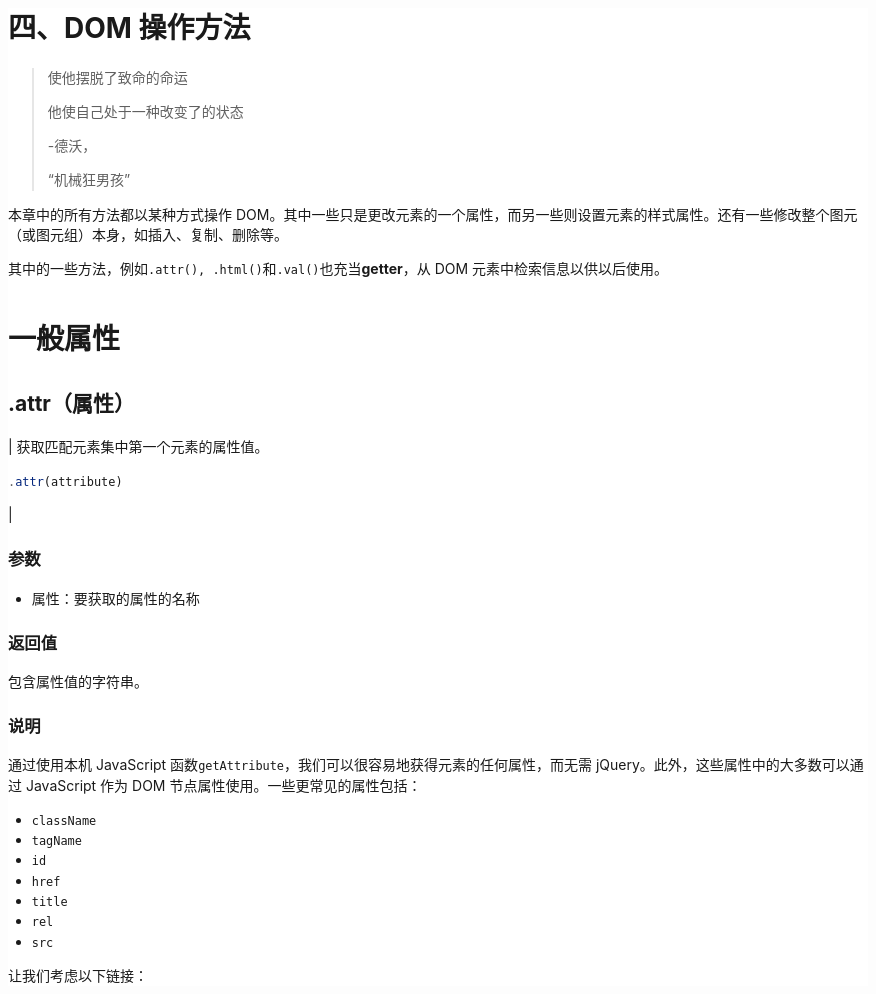 # 四、DOM 操作方法

> 使他摆脱了致命的命运
> 
> 他使自己处于一种改变了的状态
> 
> -德沃，
> 
> “机械狂男孩”

本章中的所有方法都以某种方式操作 DOM。其中一些只是更改元素的一个属性，而另一些则设置元素的样式属性。还有一些修改整个图元（或图元组）本身，如插入、复制、删除等。

其中的一些方法，例如`.attr(), .html()`和`.val()`也充当**getter**，从 DOM 元素中检索信息以供以后使用。

# 一般属性

## .attr（属性）

<colgroup><col style="text-align: left"></colgroup> 
| 获取匹配元素集中第一个元素的属性值。

```js
.attr(attribute)

```

 |

### 参数

*   属性：要获取的属性的名称

### 返回值

包含属性值的字符串。

### 说明

通过使用本机 JavaScript 函数`getAttribute`，我们可以很容易地获得元素的任何属性，而无需 jQuery。此外，这些属性中的大多数可以通过 JavaScript 作为 DOM 节点属性使用。一些更常见的属性包括：

*   `className`
*   `tagName`
*   `id`
*   `href`
*   `title`
*   `rel`
*   `src`

让我们考虑以下链接：
